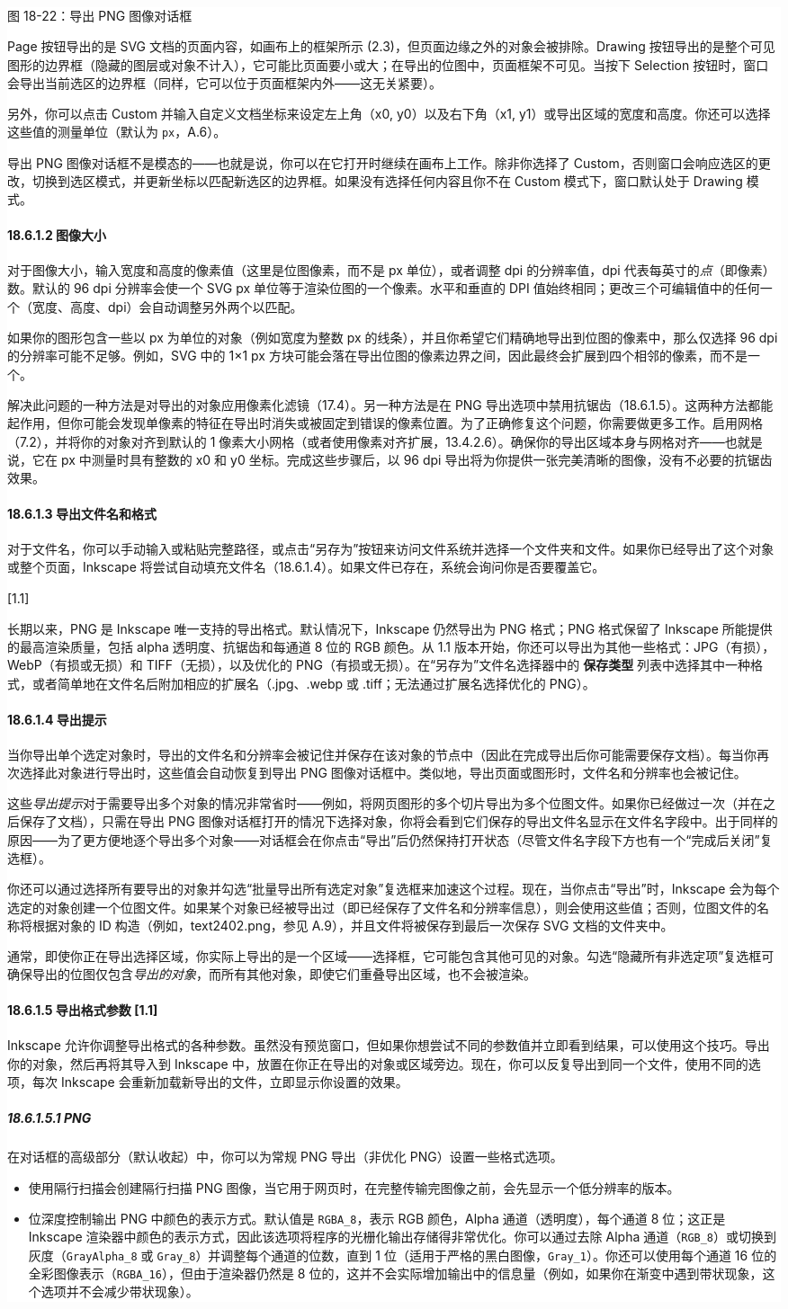 图 18-22：导出 PNG 图像对话框

Page 按钮导出的是 SVG 文档的页面内容，如画布上的框架所示 (2.3)，但页面边缘之外的对象会被排除。Drawing 按钮导出的是整个可见图形的边界框（隐藏的图层或对象不计入），它可能比页面要小或大；在导出的位图中，页面框架不可见。当按下 Selection 按钮时，窗口会导出当前选区的边界框（同样，它可以位于页面框架内外——这无关紧要）。

另外，你可以点击 Custom 并输入自定义文档坐标来设定左上角（x0, y0）以及右下角（x1, y1）或导出区域的宽度和高度。你还可以选择这些值的测量单位（默认为 `px`，A.6）。

导出 PNG 图像对话框不是模态的——也就是说，你可以在它打开时继续在画布上工作。除非你选择了 Custom，否则窗口会响应选区的更改，切换到选区模式，并更新坐标以匹配新选区的边界框。如果没有选择任何内容且你不在 Custom 模式下，窗口默认处于 Drawing 模式。

#### 18.6.1.2 图像大小

对于图像大小，输入宽度和高度的像素值（这里是位图像素，而不是 px 单位），或者调整 dpi 的分辨率值，dpi 代表每英寸的*点*（即像素）数。默认的 96 dpi 分辨率会使一个 SVG px 单位等于渲染位图的一个像素。水平和垂直的 DPI 值始终相同；更改三个可编辑值中的任何一个（宽度、高度、dpi）会自动调整另外两个以匹配。

如果你的图形包含一些以 px 为单位的对象（例如宽度为整数 px 的线条），并且你希望它们精确地导出到位图的像素中，那么仅选择 96 dpi 的分辨率可能不足够。例如，SVG 中的 1×1 px 方块可能会落在导出位图的像素边界之间，因此最终会扩展到四个相邻的像素，而不是一个。

解决此问题的一种方法是对导出的对象应用像素化滤镜（17.4）。另一种方法是在 PNG 导出选项中禁用抗锯齿（18.6.1.5）。这两种方法都能起作用，但你可能会发现单像素的特征在导出时消失或被固定到错误的像素位置。为了正确修复这个问题，你需要做更多工作。启用网格（7.2），并将你的对象对齐到默认的 1 像素大小网格（或者使用像素对齐扩展，13.4.2.6）。确保你的导出区域本身与网格对齐——也就是说，它在 px 中测量时具有整数的 x0 和 y0 坐标。完成这些步骤后，以 96 dpi 导出将为你提供一张完美清晰的图像，没有不必要的抗锯齿效果。

#### 18.6.1.3 导出文件名和格式

对于文件名，你可以手动输入或粘贴完整路径，或点击“另存为”按钮来访问文件系统并选择一个文件夹和文件。如果你已经导出了这个对象或整个页面，Inkscape 将尝试自动填充文件名（18.6.1.4）。如果文件已存在，系统会询问你是否要覆盖它。

[1.1]

长期以来，PNG 是 Inkscape 唯一支持的导出格式。默认情况下，Inkscape 仍然导出为 PNG 格式；PNG 格式保留了 Inkscape 所能提供的最高渲染质量，包括 alpha 透明度、抗锯齿和每通道 8 位的 RGB 颜色。从 1.1 版本开始，你还可以导出为其他一些格式：JPG（有损），WebP（有损或无损）和 TIFF（无损），以及优化的 PNG（有损或无损）。在“另存为”文件名选择器中的 **保存类型** 列表中选择其中一种格式，或者简单地在文件名后附加相应的扩展名（.jpg、.webp 或 .tiff；无法通过扩展名选择优化的 PNG）。

#### 18.6.1.4 导出提示

当你导出单个选定对象时，导出的文件名和分辨率会被记住并保存在该对象的节点中（因此在完成导出后你可能需要保存文档）。每当你再次选择此对象进行导出时，这些值会自动恢复到导出 PNG 图像对话框中。类似地，导出页面或图形时，文件名和分辨率也会被记住。

这些*导出提示*对于需要导出多个对象的情况非常省时——例如，将网页图形的多个切片导出为多个位图文件。如果你已经做过一次（并在之后保存了文档），只需在导出 PNG 图像对话框打开的情况下选择对象，你将会看到它们保存的导出文件名显示在文件名字段中。出于同样的原因——为了更方便地逐个导出多个对象——对话框会在你点击“导出”后仍然保持打开状态（尽管文件名字段下方也有一个“完成后关闭”复选框）。

你还可以通过选择所有要导出的对象并勾选“批量导出所有选定对象”复选框来加速这个过程。现在，当你点击“导出”时，Inkscape 会为每个选定的对象创建一个位图文件。如果某个对象已经被导出过（即已经保存了文件名和分辨率信息），则会使用这些值；否则，位图文件的名称将根据对象的 ID 构造（例如，text2402.png，参见 A.9），并且文件将被保存到最后一次保存 SVG 文档的文件夹中。

通常，即使你正在导出选择区域，你实际上导出的是一个区域——选择框，它可能包含其他可见的对象。勾选“隐藏所有非选定项”复选框可确保导出的位图仅包含*导出的对象*，而所有其他对象，即使它们重叠导出区域，也不会被渲染。

#### 18.6.1.5 导出格式参数 [1.1]

Inkscape 允许你调整导出格式的各种参数。虽然没有预览窗口，但如果你想尝试不同的参数值并立即看到结果，可以使用这个技巧。导出你的对象，然后再将其导入到 Inkscape 中，放置在你正在导出的对象或区域旁边。现在，你可以反复导出到同一个文件，使用不同的选项，每次 Inkscape 会重新加载新导出的文件，立即显示你设置的效果。

##### 18.6.1.5.1 PNG

在对话框的高级部分（默认收起）中，你可以为常规 PNG 导出（非优化 PNG）设置一些格式选项。

+   使用隔行扫描会创建隔行扫描 PNG 图像，当它用于网页时，在完整传输完图像之前，会先显示一个低分辨率的版本。

+   位深度控制输出 PNG 中颜色的表示方式。默认值是 `RGBA_8`，表示 RGB 颜色，Alpha 通道（透明度），每个通道 8 位；这正是 Inkscape 渲染器中颜色的表示方式，因此该选项将程序的光栅化输出存储得非常优化。你可以通过去除 Alpha 通道（`RGB_8`）或切换到灰度（`GrayAlpha_8` 或 `Gray_8`）并调整每个通道的位数，直到 1 位（适用于严格的黑白图像，`Gray_1`）。你还可以使用每个通道 16 位的全彩图像表示（`RGBA_16`），但由于渲染器仍然是 8 位的，这并不会实际增加输出中的信息量（例如，如果你在渐变中遇到带状现象，这个选项并不会减少带状现象）。
